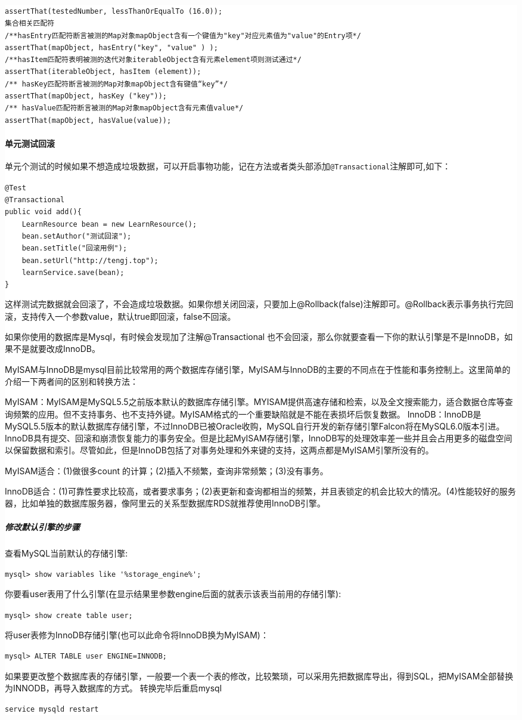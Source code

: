 ```
assertThat(testedNumber, lessThanOrEqualTo (16.0));
集合相关匹配符
/**hasEntry匹配符断言被测的Map对象mapObject含有一个键值为"key"对应元素值为"value"的Entry项*/
assertThat(mapObject, hasEntry("key", "value" ) );
/**hasItem匹配符表明被测的迭代对象iterableObject含有元素element项则测试通过*/
assertThat(iterableObject, hasItem (element));
/** hasKey匹配符断言被测的Map对象mapObject含有键值“key”*/
assertThat(mapObject, hasKey ("key"));
/** hasValue匹配符断言被测的Map对象mapObject含有元素值value*/
assertThat(mapObject, hasValue(value));

```
#### 单元测试回滚

单元个测试的时候如果不想造成垃圾数据，可以开启事物功能，记在方法或者类头部添加`@Transactional`注解即可,如下：
```
@Test
@Transactional
public void add(){
    LearnResource bean = new LearnResource();
    bean.setAuthor("测试回滚");
    bean.setTitle("回滚用例");
    bean.setUrl("http://tengj.top");
    learnService.save(bean);
}

```
这样测试完数据就会回滚了，不会造成垃圾数据。如果你想关闭回滚，只要加上@Rollback(false)注解即可。@Rollback表示事务执行完回滚，支持传入一个参数value，默认true即回滚，false不回滚。

如果你使用的数据库是Mysql，有时候会发现加了注解@Transactional 也不会回滚，那么你就要查看一下你的默认引擎是不是InnoDB，如果不是就要改成InnoDB。

MyISAM与InnoDB是mysql目前比较常用的两个数据库存储引擎，MyISAM与InnoDB的主要的不同点在于性能和事务控制上。这里简单的介绍一下两者间的区别和转换方法：

MyISAM：MyISAM是MySQL5.5之前版本默认的数据库存储引擎。MYISAM提供高速存储和检索，以及全文搜索能力，适合数据仓库等查询频繁的应用。但不支持事务、也不支持外键。MyISAM格式的一个重要缺陷就是不能在表损坏后恢复数据。
InnoDB：InnoDB是MySQL5.5版本的默认数据库存储引擎，不过InnoDB已被Oracle收购，MySQL自行开发的新存储引擎Falcon将在MySQL6.0版本引进。InnoDB具有提交、回滚和崩溃恢复能力的事务安全。但是比起MyISAM存储引擎，InnoDB写的处理效率差一些并且会占用更多的磁盘空间以保留数据和索引。尽管如此，但是InnoDB包括了对事务处理和外来键的支持，这两点都是MyISAM引擎所没有的。

MyISAM适合：(1)做很多count 的计算；(2)插入不频繁，查询非常频繁；(3)没有事务。

InnoDB适合：(1)可靠性要求比较高，或者要求事务；(2)表更新和查询都相当的频繁，并且表锁定的机会比较大的情况。(4)性能较好的服务器，比如单独的数据库服务器，像阿里云的关系型数据库RDS就推荐使用InnoDB引擎。

##### 修改默认引擎的步骤

查看MySQL当前默认的存储引擎:
```
mysql> show variables like '%storage_engine%';

```
你要看user表用了什么引擎(在显示结果里参数engine后面的就表示该表当前用的存储引擎):
```
mysql> show create table user;

```
将user表修为InnoDB存储引擎(也可以此命令将InnoDB换为MyISAM)：
```
mysql> ALTER TABLE user ENGINE=INNODB;

```
如果要更改整个数据库表的存储引擎，一般要一个表一个表的修改，比较繁琐，可以采用先把数据库导出，得到SQL，把MyISAM全部替换为INNODB，再导入数据库的方式。
转换完毕后重启mysql
```
service mysqld restart

```